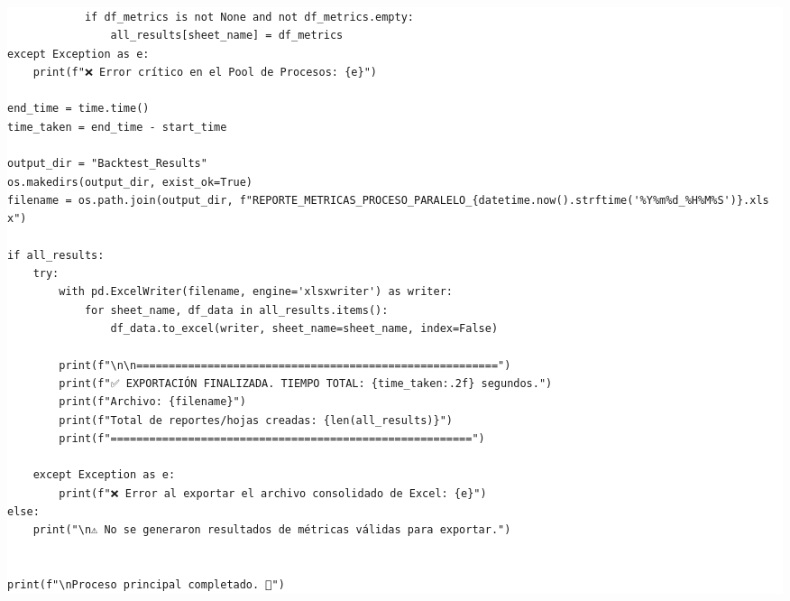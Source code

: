                 if df_metrics is not None and not df_metrics.empty:
                    all_results[sheet_name] = df_metrics
    except Exception as e:
        print(f"❌ Error crítico en el Pool de Procesos: {e}")

    end_time = time.time()
    time_taken = end_time - start_time
    
    output_dir = "Backtest_Results"
    os.makedirs(output_dir, exist_ok=True)
    filename = os.path.join(output_dir, f"REPORTE_METRICAS_PROCESO_PARALELO_{datetime.now().strftime('%Y%m%d_%H%M%S')}.xlsx")
    
    if all_results:
        try:
            with pd.ExcelWriter(filename, engine='xlsxwriter') as writer:
                for sheet_name, df_data in all_results.items():
                    df_data.to_excel(writer, sheet_name=sheet_name, index=False)
            
            print(f"\n\n========================================================")
            print(f"✅ EXPORTACIÓN FINALIZADA. TIEMPO TOTAL: {time_taken:.2f} segundos.")
            print(f"Archivo: {filename}")
            print(f"Total de reportes/hojas creadas: {len(all_results)}")
            print(f"========================================================")

        except Exception as e:
            print(f"❌ Error al exportar el archivo consolidado de Excel: {e}")
    else:
        print("\n⚠️ No se generaron resultados de métricas válidas para exportar.")


    print(f"\nProceso principal completado. 🎉")
